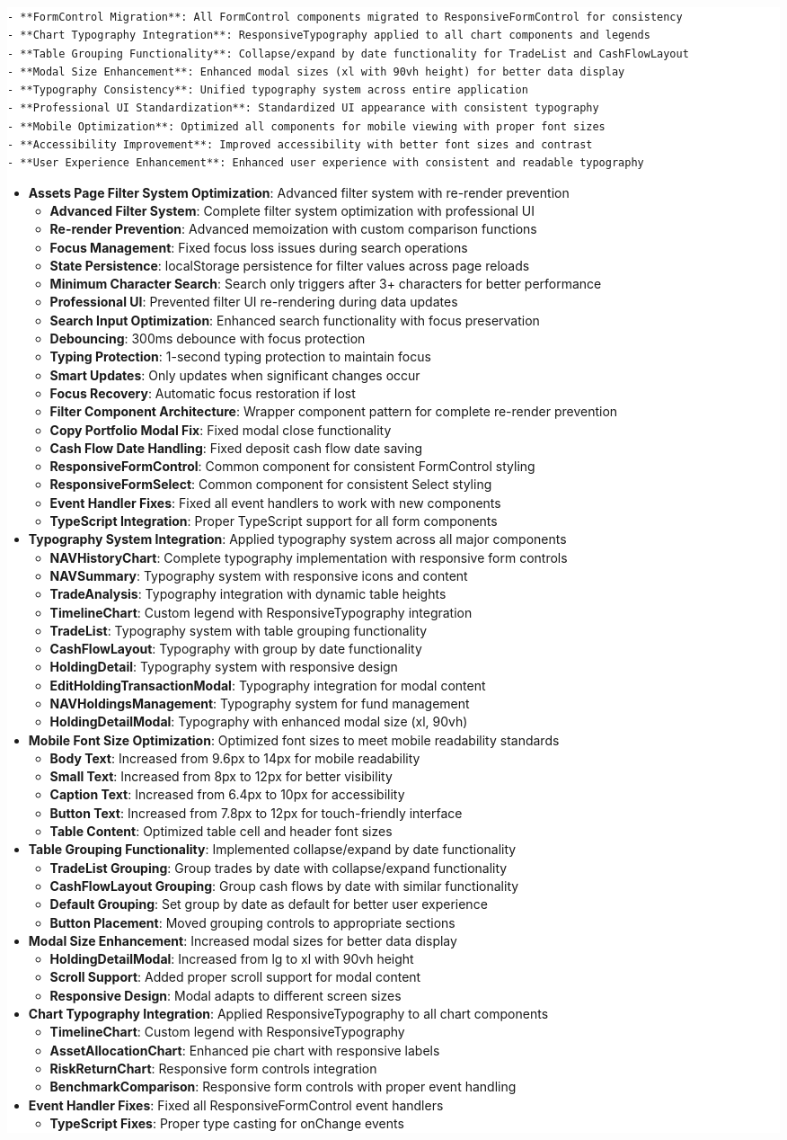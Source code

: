     - **FormControl Migration**: All FormControl components migrated to ResponsiveFormControl for consistency
    - **Chart Typography Integration**: ResponsiveTypography applied to all chart components and legends
    - **Table Grouping Functionality**: Collapse/expand by date functionality for TradeList and CashFlowLayout
    - **Modal Size Enhancement**: Enhanced modal sizes (xl with 90vh height) for better data display
    - **Typography Consistency**: Unified typography system across entire application
    - **Professional UI Standardization**: Standardized UI appearance with consistent typography
    - **Mobile Optimization**: Optimized all components for mobile viewing with proper font sizes
    - **Accessibility Improvement**: Improved accessibility with better font sizes and contrast
    - **User Experience Enhancement**: Enhanced user experience with consistent and readable typography
  - **Assets Page Filter System Optimization**: Advanced filter system with re-render prevention
    - **Advanced Filter System**: Complete filter system optimization with professional UI
    - **Re-render Prevention**: Advanced memoization with custom comparison functions
    - **Focus Management**: Fixed focus loss issues during search operations
    - **State Persistence**: localStorage persistence for filter values across page reloads
    - **Minimum Character Search**: Search only triggers after 3+ characters for better performance
    - **Professional UI**: Prevented filter UI re-rendering during data updates
    - **Search Input Optimization**: Enhanced search functionality with focus preservation
    - **Debouncing**: 300ms debounce with focus protection
    - **Typing Protection**: 1-second typing protection to maintain focus
    - **Smart Updates**: Only updates when significant changes occur
    - **Focus Recovery**: Automatic focus restoration if lost
    - **Filter Component Architecture**: Wrapper component pattern for complete re-render prevention
    - **Copy Portfolio Modal Fix**: Fixed modal close functionality
    - **Cash Flow Date Handling**: Fixed deposit cash flow date saving
    - **ResponsiveFormControl**: Common component for consistent FormControl styling
    - **ResponsiveFormSelect**: Common component for consistent Select styling
    - **Event Handler Fixes**: Fixed all event handlers to work with new components
    - **TypeScript Integration**: Proper TypeScript support for all form components
  - **Typography System Integration**: Applied typography system across all major components
    - **NAVHistoryChart**: Complete typography implementation with responsive form controls
    - **NAVSummary**: Typography system with responsive icons and content
    - **TradeAnalysis**: Typography integration with dynamic table heights
    - **TimelineChart**: Custom legend with ResponsiveTypography integration
    - **TradeList**: Typography system with table grouping functionality
    - **CashFlowLayout**: Typography with group by date functionality
    - **HoldingDetail**: Typography system with responsive design
    - **EditHoldingTransactionModal**: Typography integration for modal content
    - **NAVHoldingsManagement**: Typography system for fund management
    - **HoldingDetailModal**: Typography with enhanced modal size (xl, 90vh)
  - **Mobile Font Size Optimization**: Optimized font sizes to meet mobile readability standards
    - **Body Text**: Increased from 9.6px to 14px for mobile readability
    - **Small Text**: Increased from 8px to 12px for better visibility
    - **Caption Text**: Increased from 6.4px to 10px for accessibility
    - **Button Text**: Increased from 7.8px to 12px for touch-friendly interface
    - **Table Content**: Optimized table cell and header font sizes
  - **Table Grouping Functionality**: Implemented collapse/expand by date functionality
    - **TradeList Grouping**: Group trades by date with collapse/expand functionality
    - **CashFlowLayout Grouping**: Group cash flows by date with similar functionality
    - **Default Grouping**: Set group by date as default for better user experience
    - **Button Placement**: Moved grouping controls to appropriate sections
  - **Modal Size Enhancement**: Increased modal sizes for better data display
    - **HoldingDetailModal**: Increased from lg to xl with 90vh height
    - **Scroll Support**: Added proper scroll support for modal content
    - **Responsive Design**: Modal adapts to different screen sizes
  - **Chart Typography Integration**: Applied ResponsiveTypography to all chart components
    - **TimelineChart**: Custom legend with ResponsiveTypography
    - **AssetAllocationChart**: Enhanced pie chart with responsive labels
    - **RiskReturnChart**: Responsive form controls integration
    - **BenchmarkComparison**: Responsive form controls with proper event handling
  - **Event Handler Fixes**: Fixed all ResponsiveFormControl event handlers
    - **TypeScript Fixes**: Proper type casting for onChange events
